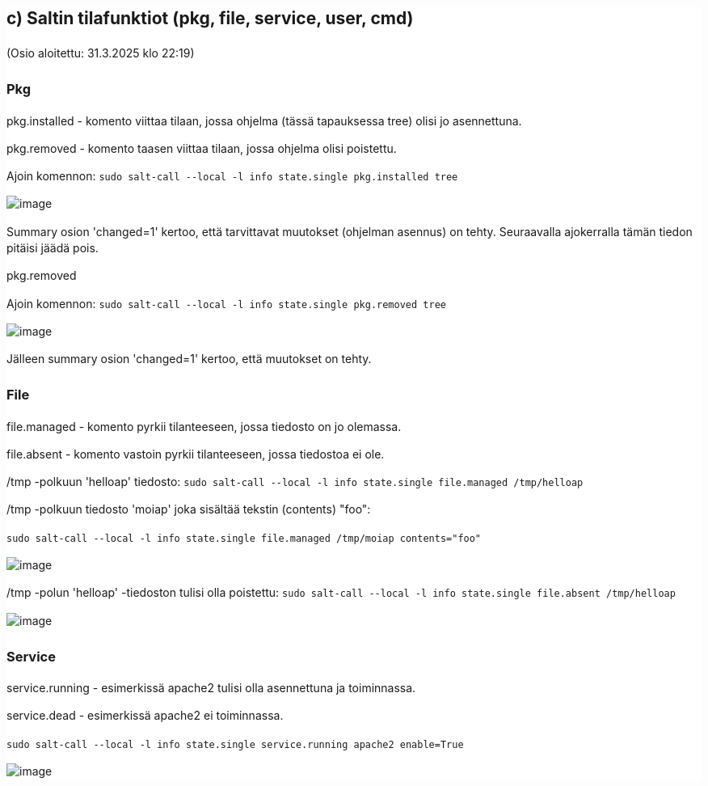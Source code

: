 ## c) Saltin tilafunktiot (pkg, file, service, user, cmd)

(Osio aloitettu: 31.3.2025 klo 22:19)

### Pkg

pkg.installed - komento viittaa tilaan, jossa ohjelma (tässä tapauksessa tree) olisi jo asennettuna.

pkg.removed - komento taasen viittaa tilaan, jossa ohjelma olisi poistettu.

Ajoin komennon:
`sudo salt-call --local -l info state.single pkg.installed tree`

![image](https://github.com/user-attachments/assets/e56189ce-7f60-40e0-89d3-a151f3e4e164)

Summary osion 'changed=1' kertoo, että tarvittavat muutokset (ohjelman asennus) on tehty. Seuraavalla ajokerralla tämän tiedon pitäisi jäädä pois.

pkg.removed 

Ajoin komennon:
`sudo salt-call --local -l info state.single pkg.removed tree`

![image](https://github.com/user-attachments/assets/bee4bced-23ff-4ba1-a972-d424a873548f)

Jälleen summary osion 'changed=1' kertoo, että muutokset on tehty.

### File

file.managed - komento pyrkii tilanteeseen, jossa tiedosto on jo olemassa.

file.absent - komento vastoin pyrkii tilanteeseen, jossa tiedostoa ei ole.

/tmp -polkuun 'helloap' tiedosto:
`sudo salt-call --local -l info state.single file.managed /tmp/helloap`

/tmp -polkuun tiedosto 'moiap' joka sisältää tekstin (contents) "foo":

`sudo salt-call --local -l info state.single file.managed /tmp/moiap contents="foo"`

![image](https://github.com/user-attachments/assets/4a61e54c-8199-4678-9d6f-625a9e895fc5)

/tmp -polun 'helloap' -tiedoston tulisi olla poistettu:
`sudo salt-call --local -l info state.single file.absent /tmp/helloap`

![image](https://github.com/user-attachments/assets/2d3539a9-f3b5-435c-81ae-011cd60c7894)

### Service

service.running - esimerkissä apache2 tulisi olla asennettuna ja toiminnassa.

service.dead - esimerkissä apache2 ei toiminnassa.

`sudo salt-call --local -l info state.single service.running apache2 enable=True`

![image](https://github.com/user-attachments/assets/1bf9f749-5ed3-4d76-a188-4cd1d121405e)
